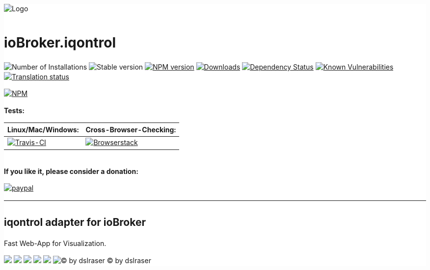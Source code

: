 ![Logo](admin/iqontrol.png)
# ioBroker.iqontrol

![Number of Installations](http://iobroker.live/badges/iqontrol-installed.svg) 
![Stable version](http://iobroker.live/badges/iqontrol-stable.svg) 
[![NPM version](http://img.shields.io/npm/v/iobroker.iqontrol.svg)](https://www.npmjs.com/package/iobroker.iqontrol)
[![Downloads](https://img.shields.io/npm/dm/iobroker.iqontrol.svg)](https://www.npmjs.com/package/iobroker.iqontrol)
[![Dependency Status](https://img.shields.io/david/sbormann/iobroker.iqontrol.svg)](https://david-dm.org/sbormann/iobroker.iqontrol)
[![Known Vulnerabilities](https://snyk.io/test/github/sbormann/ioBroker.iqontrol/badge.svg)](https://snyk.io/test/github/sbormann/ioBroker.iqontrol)
[![Translation status](https://weblate.iobroker.net/widgets/adapters/-/iqontrol/svg-badge.svg)](https://weblate.iobroker.net/engage/adapters/?utm_source=widget)


[![NPM](https://nodei.co/npm/iobroker.iqontrol.png?downloads=true)](https://nodei.co/npm/iobroker.iqontrol/)

**Tests:**

| Linux/Mac/Windows: | Cross-Browser-Checking: |
| --- | --- |
| [![Travis-CI](http://img.shields.io/travis/sbormann/ioBroker.iqontrol/master.svg)](https://travis-ci.org/sbormann/ioBroker.iqontrol) | [![Browserstack](img/browserstack.png)](https://www.browserstack.com) |



\
**If you like it, please consider a donation:**
  
[![paypal](https://www.paypalobjects.com/en_US/DK/i/btn/btn_donateCC_LG.gif)](https://www.paypal.com/cgi-bin/webscr?cmd=_s-xclick&hosted_button_id=LDHZMNPXKRX2N&source=url)


****

## iqontrol adapter for ioBroker

Fast Web-App for Visualization. 

<img src="img/screenshot_kueche.png" width="200">
<img src="img/screenshot_licht.png" width="200">
<img src="img/screenshot_heizung.png" width="200">
<img src="img/screenshot_rauchmelder.png" width="200">
<img src="img/screenshot_flot.png" width="200">
<img src="img/screenshot_dslraser.jpg" width="200" alt="&copy; by dslraser"> &copy; by dslraser